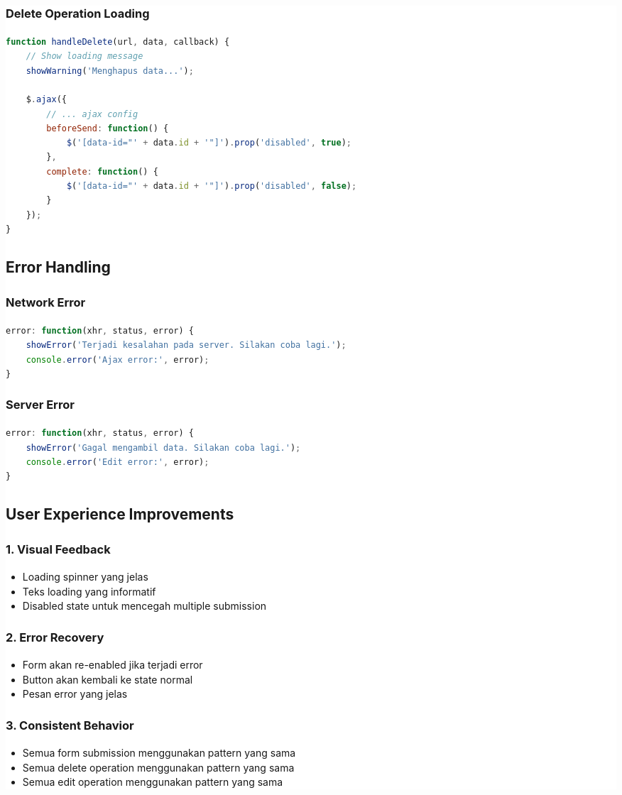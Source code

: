 ### Delete Operation Loading
```javascript
function handleDelete(url, data, callback) {
    // Show loading message
    showWarning('Menghapus data...');
    
    $.ajax({
        // ... ajax config
        beforeSend: function() {
            $('[data-id="' + data.id + '"]').prop('disabled', true);
        },
        complete: function() {
            $('[data-id="' + data.id + '"]').prop('disabled', false);
        }
    });
}
```

## Error Handling

### Network Error
```javascript
error: function(xhr, status, error) {
    showError('Terjadi kesalahan pada server. Silakan coba lagi.');
    console.error('Ajax error:', error);
}
```

### Server Error
```javascript
error: function(xhr, status, error) {
    showError('Gagal mengambil data. Silakan coba lagi.');
    console.error('Edit error:', error);
}
```

## User Experience Improvements

### 1. **Visual Feedback**
- Loading spinner yang jelas
- Teks loading yang informatif
- Disabled state untuk mencegah multiple submission

### 2. **Error Recovery**
- Form akan re-enabled jika terjadi error
- Button akan kembali ke state normal
- Pesan error yang jelas

### 3. **Consistent Behavior**
- Semua form submission menggunakan pattern yang sama
- Semua delete operation menggunakan pattern yang sama
- Semua edit operation menggunakan pattern yang sama
